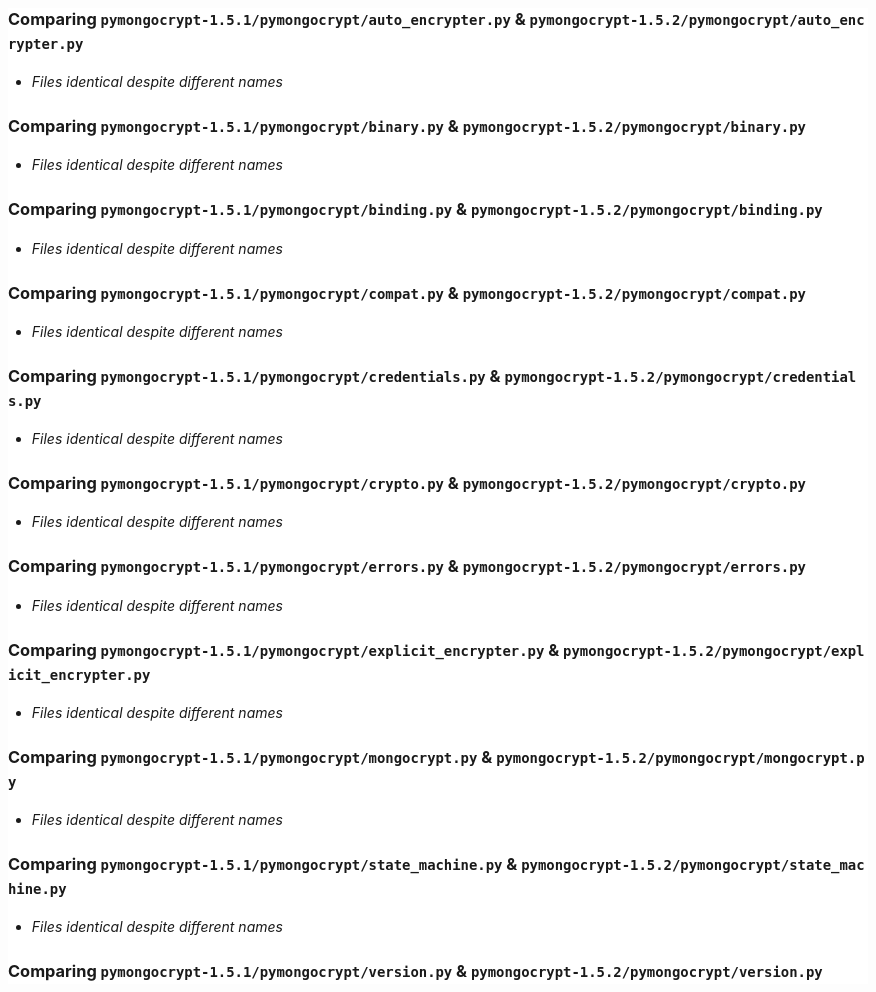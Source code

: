 ### Comparing `pymongocrypt-1.5.1/pymongocrypt/auto_encrypter.py` & `pymongocrypt-1.5.2/pymongocrypt/auto_encrypter.py`

 * *Files identical despite different names*

### Comparing `pymongocrypt-1.5.1/pymongocrypt/binary.py` & `pymongocrypt-1.5.2/pymongocrypt/binary.py`

 * *Files identical despite different names*

### Comparing `pymongocrypt-1.5.1/pymongocrypt/binding.py` & `pymongocrypt-1.5.2/pymongocrypt/binding.py`

 * *Files identical despite different names*

### Comparing `pymongocrypt-1.5.1/pymongocrypt/compat.py` & `pymongocrypt-1.5.2/pymongocrypt/compat.py`

 * *Files identical despite different names*

### Comparing `pymongocrypt-1.5.1/pymongocrypt/credentials.py` & `pymongocrypt-1.5.2/pymongocrypt/credentials.py`

 * *Files identical despite different names*

### Comparing `pymongocrypt-1.5.1/pymongocrypt/crypto.py` & `pymongocrypt-1.5.2/pymongocrypt/crypto.py`

 * *Files identical despite different names*

### Comparing `pymongocrypt-1.5.1/pymongocrypt/errors.py` & `pymongocrypt-1.5.2/pymongocrypt/errors.py`

 * *Files identical despite different names*

### Comparing `pymongocrypt-1.5.1/pymongocrypt/explicit_encrypter.py` & `pymongocrypt-1.5.2/pymongocrypt/explicit_encrypter.py`

 * *Files identical despite different names*

### Comparing `pymongocrypt-1.5.1/pymongocrypt/mongocrypt.py` & `pymongocrypt-1.5.2/pymongocrypt/mongocrypt.py`

 * *Files identical despite different names*

### Comparing `pymongocrypt-1.5.1/pymongocrypt/state_machine.py` & `pymongocrypt-1.5.2/pymongocrypt/state_machine.py`

 * *Files identical despite different names*

### Comparing `pymongocrypt-1.5.1/pymongocrypt/version.py` & `pymongocrypt-1.5.2/pymongocrypt/version.py`
